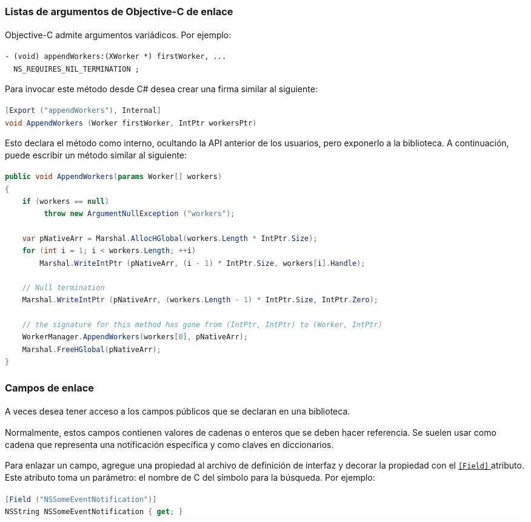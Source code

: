 <a name="Binding_Objective-C_Argument_Lists" />

### <a name="binding-objective-c-argument-lists"></a>Listas de argumentos de Objective-C de enlace

Objective-C admite argumentos variádicos. Por ejemplo:

```objc
- (void) appendWorkers:(XWorker *) firstWorker, ...
  NS_REQUIRES_NIL_TERMINATION ;
```

Para invocar este método desde C# desea crear una firma similar al siguiente:

```csharp
[Export ("appendWorkers"), Internal]
void AppendWorkers (Worker firstWorker, IntPtr workersPtr)
```

Esto declara el método como interno, ocultando la API anterior de los usuarios, pero exponerlo a la biblioteca. A continuación, puede escribir un método similar al siguiente:

```csharp
public void AppendWorkers(params Worker[] workers)
{
    if (workers == null)
         throw new ArgumentNullException ("workers");

    var pNativeArr = Marshal.AllocHGlobal(workers.Length * IntPtr.Size);
    for (int i = 1; i < workers.Length; ++i)
        Marshal.WriteIntPtr (pNativeArr, (i - 1) * IntPtr.Size, workers[i].Handle);

    // Null termination
    Marshal.WriteIntPtr (pNativeArr, (workers.Length - 1) * IntPtr.Size, IntPtr.Zero);

    // the signature for this method has gone from (IntPtr, IntPtr) to (Worker, IntPtr)
    WorkerManager.AppendWorkers(workers[0], pNativeArr);
    Marshal.FreeHGlobal(pNativeArr);
}
```

<a name="Binding_Fields" />

### <a name="binding-fields"></a>Campos de enlace

A veces desea tener acceso a los campos públicos que se declaran en una biblioteca.

Normalmente, estos campos contienen valores de cadenas o enteros que se deben hacer referencia. Se suelen usar como cadena que representa una notificación específica y como claves en diccionarios.

Para enlazar un campo, agregue una propiedad al archivo de definición de interfaz y decorar la propiedad con el [ `[Field]` ](~/cross-platform/macios/binding/binding-types-reference.md#FieldAttribute) atributo. Este atributo toma un parámetro: el nombre de C del símbolo para la búsqueda. Por ejemplo:

```csharp
[Field ("NSSomeEventNotification")]
NSString NSSomeEventNotification { get; }
```
